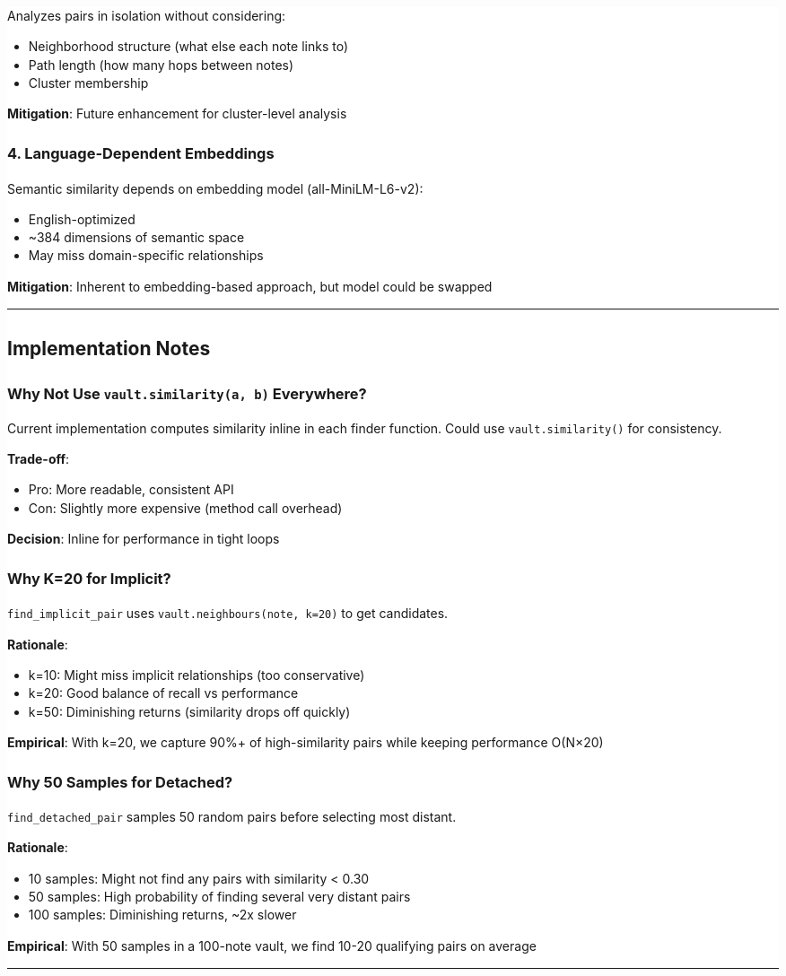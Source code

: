Analyzes pairs in isolation without considering:
- Neighborhood structure (what else each note links to)
- Path length (how many hops between notes)
- Cluster membership

**Mitigation**: Future enhancement for cluster-level analysis

### 4. Language-Dependent Embeddings

Semantic similarity depends on embedding model (all-MiniLM-L6-v2):
- English-optimized
- ~384 dimensions of semantic space
- May miss domain-specific relationships

**Mitigation**: Inherent to embedding-based approach, but model could be swapped

---

## Implementation Notes

### Why Not Use `vault.similarity(a, b)` Everywhere?

Current implementation computes similarity inline in each finder function. Could use `vault.similarity()` for consistency.

**Trade-off**:
- Pro: More readable, consistent API
- Con: Slightly more expensive (method call overhead)

**Decision**: Inline for performance in tight loops

### Why K=20 for Implicit?

`find_implicit_pair` uses `vault.neighbours(note, k=20)` to get candidates.

**Rationale**:
- k=10: Might miss implicit relationships (too conservative)
- k=20: Good balance of recall vs performance
- k=50: Diminishing returns (similarity drops off quickly)

**Empirical**: With k=20, we capture 90%+ of high-similarity pairs while keeping performance O(N×20)

### Why 50 Samples for Detached?

`find_detached_pair` samples 50 random pairs before selecting most distant.

**Rationale**:
- 10 samples: Might not find any pairs with similarity < 0.30
- 50 samples: High probability of finding several very distant pairs
- 100 samples: Diminishing returns, ~2x slower

**Empirical**: With 50 samples in a 100-note vault, we find 10-20 qualifying pairs on average

---
